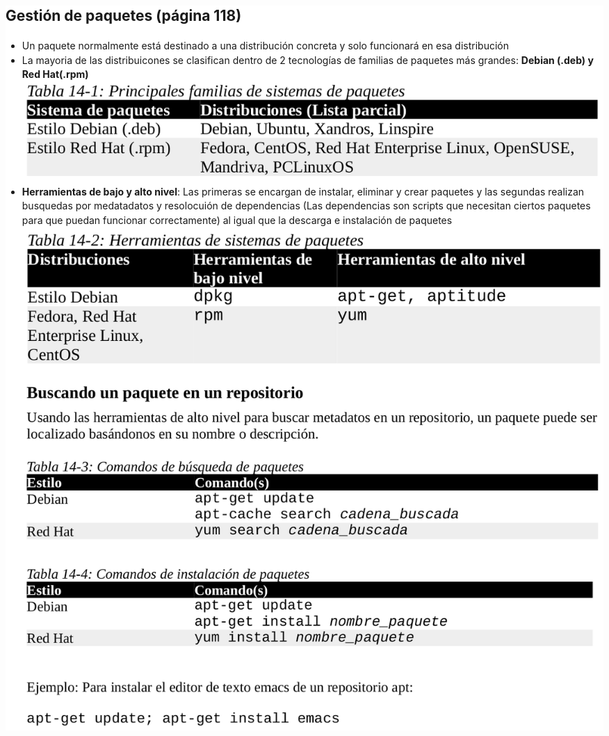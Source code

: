 ## Gestión de paquetes (página 118)
* Un paquete normalmente está destinado a una distribución concreta y solo funcionará en esa distribución 
* La mayoria de las distribuicones se clasifican dentro de 2 tecnologías de familias de paquetes más grandes: **Debian (.deb) y Red Hat(.rpm)**
![alt text](image-78.png)
* **Herramientas de bajo y alto nivel**: Las primeras se encargan de instalar, eliminar y crear paquetes y las segundas realizan busquedas por medatadatos y resolocuión de dependencias (Las dependencias son scripts que necesitan ciertos paquetes para que puedan funcionar correctamente) al igual que la descarga e instalación de paquetes
![alt text](image-79.png)
![alt text](image-80.png)
![alt text](image-81.png)